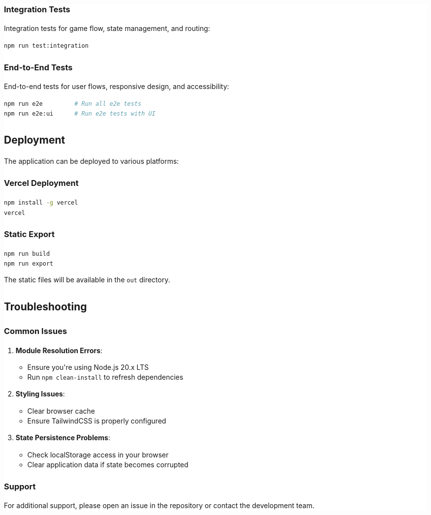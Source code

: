 ### Integration Tests

Integration tests for game flow, state management, and routing:

```bash
npm run test:integration
```

### End-to-End Tests

End-to-end tests for user flows, responsive design, and accessibility:

```bash
npm run e2e         # Run all e2e tests
npm run e2e:ui      # Run e2e tests with UI
```

## Deployment

The application can be deployed to various platforms:

### Vercel Deployment

```bash
npm install -g vercel
vercel
```

### Static Export

```bash
npm run build
npm run export
```

The static files will be available in the `out` directory.

## Troubleshooting

### Common Issues

1. **Module Resolution Errors**:
   - Ensure you're using Node.js 20.x LTS
   - Run `npm clean-install` to refresh dependencies

2. **Styling Issues**:
   - Clear browser cache
   - Ensure TailwindCSS is properly configured

3. **State Persistence Problems**:
   - Check localStorage access in your browser
   - Clear application data if state becomes corrupted

### Support

For additional support, please open an issue in the repository or contact the development team.
